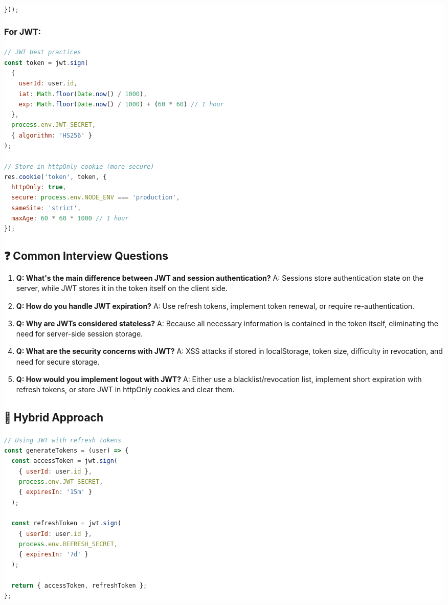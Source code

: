 ```javascript
}));
```

### For JWT:
```javascript
// JWT best practices
const token = jwt.sign(
  { 
    userId: user.id,
    iat: Math.floor(Date.now() / 1000),
    exp: Math.floor(Date.now() / 1000) + (60 * 60) // 1 hour
  },
  process.env.JWT_SECRET,
  { algorithm: 'HS256' }
);

// Store in httpOnly cookie (more secure)
res.cookie('token', token, {
  httpOnly: true,
  secure: process.env.NODE_ENV === 'production',
  sameSite: 'strict',
  maxAge: 60 * 60 * 1000 // 1 hour
});
```

## ❓ Common Interview Questions

1. **Q: What's the main difference between JWT and session authentication?**
   A: Sessions store authentication state on the server, while JWT stores it in the token itself on the client side.

2. **Q: How do you handle JWT expiration?**
   A: Use refresh tokens, implement token renewal, or require re-authentication.

3. **Q: Why are JWTs considered stateless?**
   A: Because all necessary information is contained in the token itself, eliminating the need for server-side session storage.

4. **Q: What are the security concerns with JWT?**
   A: XSS attacks if stored in localStorage, token size, difficulty in revocation, and need for secure storage.

5. **Q: How would you implement logout with JWT?**
   A: Either use a blacklist/revocation list, implement short expiration with refresh tokens, or store JWT in httpOnly cookies and clear them.

## 🔧 Hybrid Approach

```javascript
// Using JWT with refresh tokens
const generateTokens = (user) => {
  const accessToken = jwt.sign(
    { userId: user.id },
    process.env.JWT_SECRET,
    { expiresIn: '15m' }
  );
  
  const refreshToken = jwt.sign(
    { userId: user.id },
    process.env.REFRESH_SECRET,
    { expiresIn: '7d' }
  );
  
  return { accessToken, refreshToken };
};
```